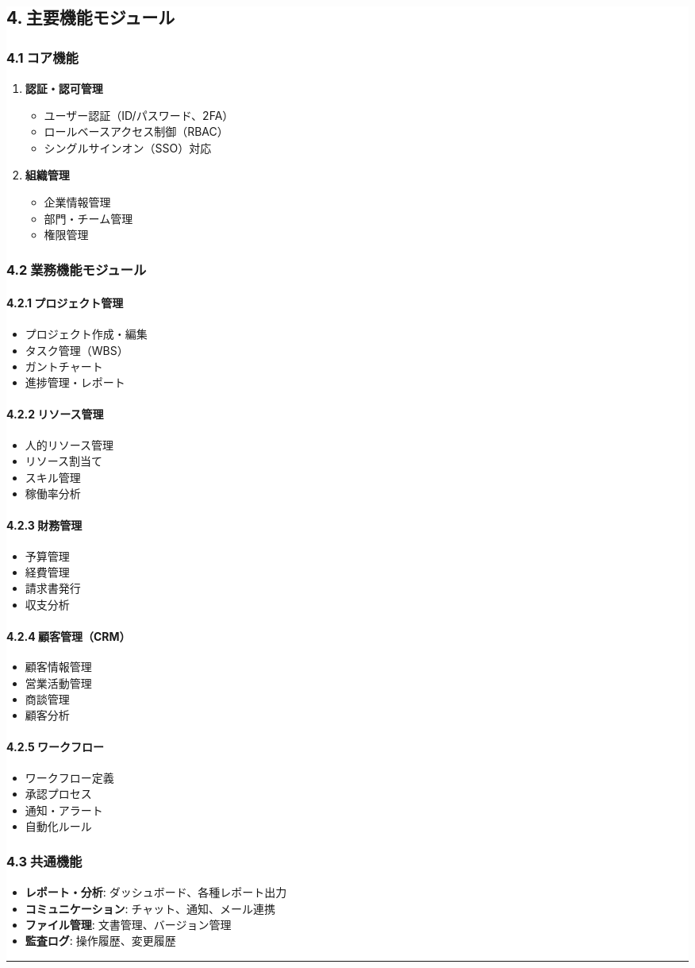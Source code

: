 
## 4. 主要機能モジュール

### 4.1 コア機能
1. **認証・認可管理**
   - ユーザー認証（ID/パスワード、2FA）
   - ロールベースアクセス制御（RBAC）
   - シングルサインオン（SSO）対応

2. **組織管理**
   - 企業情報管理
   - 部門・チーム管理
   - 権限管理

### 4.2 業務機能モジュール

#### 4.2.1 プロジェクト管理
- プロジェクト作成・編集
- タスク管理（WBS）
- ガントチャート
- 進捗管理・レポート

#### 4.2.2 リソース管理
- 人的リソース管理
- リソース割当て
- スキル管理
- 稼働率分析

#### 4.2.3 財務管理
- 予算管理
- 経費管理
- 請求書発行
- 収支分析

#### 4.2.4 顧客管理（CRM）
- 顧客情報管理
- 営業活動管理
- 商談管理
- 顧客分析

#### 4.2.5 ワークフロー
- ワークフロー定義
- 承認プロセス
- 通知・アラート
- 自動化ルール

### 4.3 共通機能
- **レポート・分析**: ダッシュボード、各種レポート出力
- **コミュニケーション**: チャット、通知、メール連携
- **ファイル管理**: 文書管理、バージョン管理
- **監査ログ**: 操作履歴、変更履歴

---